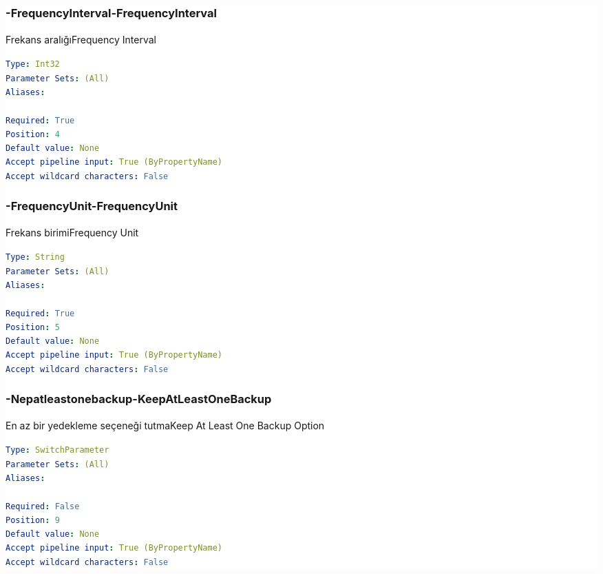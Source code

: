 ### <span data-ttu-id="ad4fa-114">-FrequencyInterval</span><span class="sxs-lookup"><span data-stu-id="ad4fa-114">-FrequencyInterval</span></span>
<span data-ttu-id="ad4fa-115">Frekans aralığı</span><span class="sxs-lookup"><span data-stu-id="ad4fa-115">Frequency Interval</span></span>

```yaml
Type: Int32
Parameter Sets: (All)
Aliases: 

Required: True
Position: 4
Default value: None
Accept pipeline input: True (ByPropertyName)
Accept wildcard characters: False
```

### <span data-ttu-id="ad4fa-116">-FrequencyUnit</span><span class="sxs-lookup"><span data-stu-id="ad4fa-116">-FrequencyUnit</span></span>
<span data-ttu-id="ad4fa-117">Frekans birimi</span><span class="sxs-lookup"><span data-stu-id="ad4fa-117">Frequency Unit</span></span>

```yaml
Type: String
Parameter Sets: (All)
Aliases: 

Required: True
Position: 5
Default value: None
Accept pipeline input: True (ByPropertyName)
Accept wildcard characters: False
```

### <span data-ttu-id="ad4fa-118">-Nepatleastonebackup</span><span class="sxs-lookup"><span data-stu-id="ad4fa-118">-KeepAtLeastOneBackup</span></span>
<span data-ttu-id="ad4fa-119">En az bir yedekleme seçeneği tutma</span><span class="sxs-lookup"><span data-stu-id="ad4fa-119">Keep At Least One Backup Option</span></span>

```yaml
Type: SwitchParameter
Parameter Sets: (All)
Aliases: 

Required: False
Position: 9
Default value: None
Accept pipeline input: True (ByPropertyName)
Accept wildcard characters: False
```
